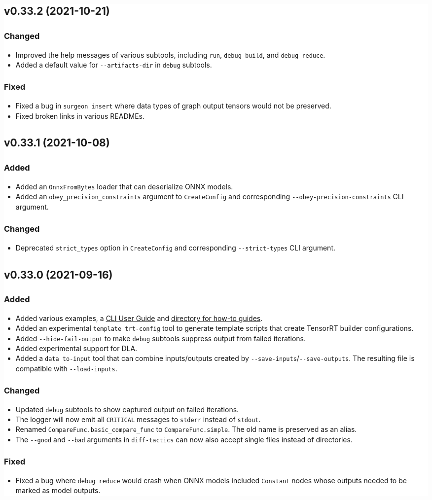 
## v0.33.2 (2021-10-21)
### Changed
- Improved the help messages of various subtools, including `run`, `debug build`, and `debug reduce`.
- Added a default value for `--artifacts-dir` in `debug` subtools.

### Fixed
- Fixed a bug in `surgeon insert` where data types of graph output tensors would not be preserved.
- Fixed broken links in various READMEs.


## v0.33.1 (2021-10-08)
### Added
- Added an `OnnxFromBytes` loader that can deserialize ONNX models.
- Added an `obey_precision_constraints` argument to `CreateConfig` and corresponding `--obey-precision-constraints` CLI argument.

### Changed
- Deprecated `strict_types` option in `CreateConfig` and corresponding `--strict-types` CLI argument.


## v0.33.0 (2021-09-16)
### Added
- Added various examples, a [CLI User Guide](polygraphy/tools/) and [directory for how-to guides](./how-to).
- Added an experimental `template trt-config` tool to generate template scripts that create TensorRT builder configurations.
- Added `--hide-fail-output` to make `debug` subtools suppress output from failed iterations.
- Added experimental support for DLA.
- Added a `data to-input` tool that can combine inputs/outputs created by `--save-inputs`/`--save-outputs`.
    The resulting file is compatible with `--load-inputs`.

### Changed
- Updated `debug` subtools to show captured output on failed iterations.
- The logger will now emit all `CRITICAL` messages to `stderr` instead of `stdout`.
- Renamed `CompareFunc.basic_compare_func` to `CompareFunc.simple`. The old name is preserved as an alias.
- The `--good` and `--bad` arguments in `diff-tactics` can now also accept single files instead of directories.

### Fixed
- Fixed a bug where `debug reduce` would crash when ONNX models included `Constant` nodes whose outputs
    needed to be marked as model outputs.
